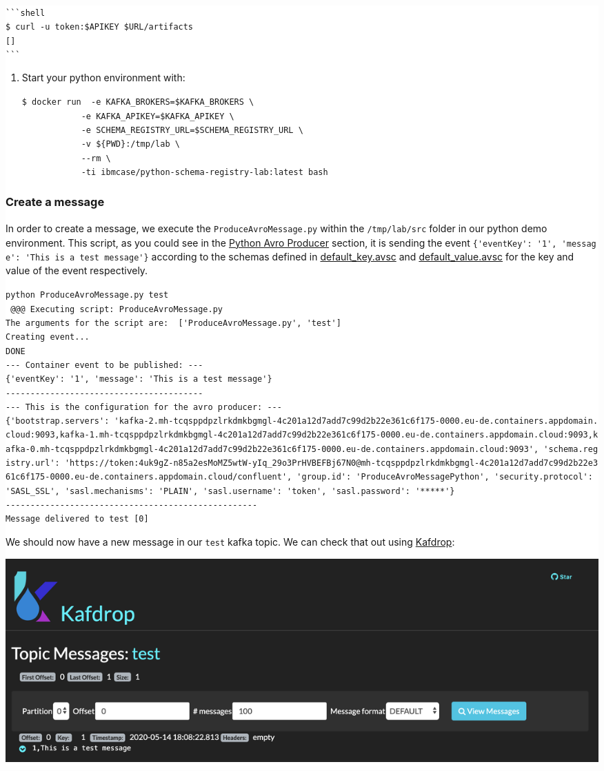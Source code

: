 	```shell
	$ curl -u token:$APIKEY $URL/artifacts
	[]
	```

1. Start your python environment with:

	```shell
	$ docker run  -e KAFKA_BROKERS=$KAFKA_BROKERS \
				-e KAFKA_APIKEY=$KAFKA_APIKEY \
				-e SCHEMA_REGISTRY_URL=$SCHEMA_REGISTRY_URL \
				-v ${PWD}:/tmp/lab \
				--rm \
				-ti ibmcase/python-schema-registry-lab:latest bash
	```

### Create a message

In order to create a message, we execute the `ProduceAvroMessage.py` within the `/tmp/lab/src` folder in our python demo environment. This script, as you could see in the [Python Avro Producer](#python-avro-producer) section, it is sending the event `{'eventKey': '1', 'message': 'This is a test message'}` according to the schemas defined in [default_key.avsc](avro_files/default_key.avsc) and [default_value.avsc](avro_files/default_value.avsc) for the key and value of the event respectively.

```shell
python ProduceAvroMessage.py test
 @@@ Executing script: ProduceAvroMessage.py
The arguments for the script are:  ['ProduceAvroMessage.py', 'test']
Creating event...
DONE
--- Container event to be published: ---
{'eventKey': '1', 'message': 'This is a test message'}
----------------------------------------
--- This is the configuration for the avro producer: ---
{'bootstrap.servers': 'kafka-2.mh-tcqsppdpzlrkdmkbgmgl-4c201a12d7add7c99d2b22e361c6f175-0000.eu-de.containers.appdomain.cloud:9093,kafka-1.mh-tcqsppdpzlrkdmkbgmgl-4c201a12d7add7c99d2b22e361c6f175-0000.eu-de.containers.appdomain.cloud:9093,kafka-0.mh-tcqsppdpzlrkdmkbgmgl-4c201a12d7add7c99d2b22e361c6f175-0000.eu-de.containers.appdomain.cloud:9093', 'schema.registry.url': 'https://token:4uk9gZ-n85a2esMoMZ5wtW-yIq_29o3PrHVBEFBj67N0@mh-tcqsppdpzlrkdmkbgmgl-4c201a12d7add7c99d2b22e361c6f175-0000.eu-de.containers.appdomain.cloud/confluent', 'group.id': 'ProduceAvroMessagePython', 'security.protocol': 'SASL_SSL', 'sasl.mechanisms': 'PLAIN', 'sasl.username': 'token', 'sasl.password': '*****'}
---------------------------------------------------
Message delivered to test [0]
```

We should now have a new message in our `test` kafka topic. We can check that out using [Kafdrop](#kafdrop):

![23](images/23.png)
